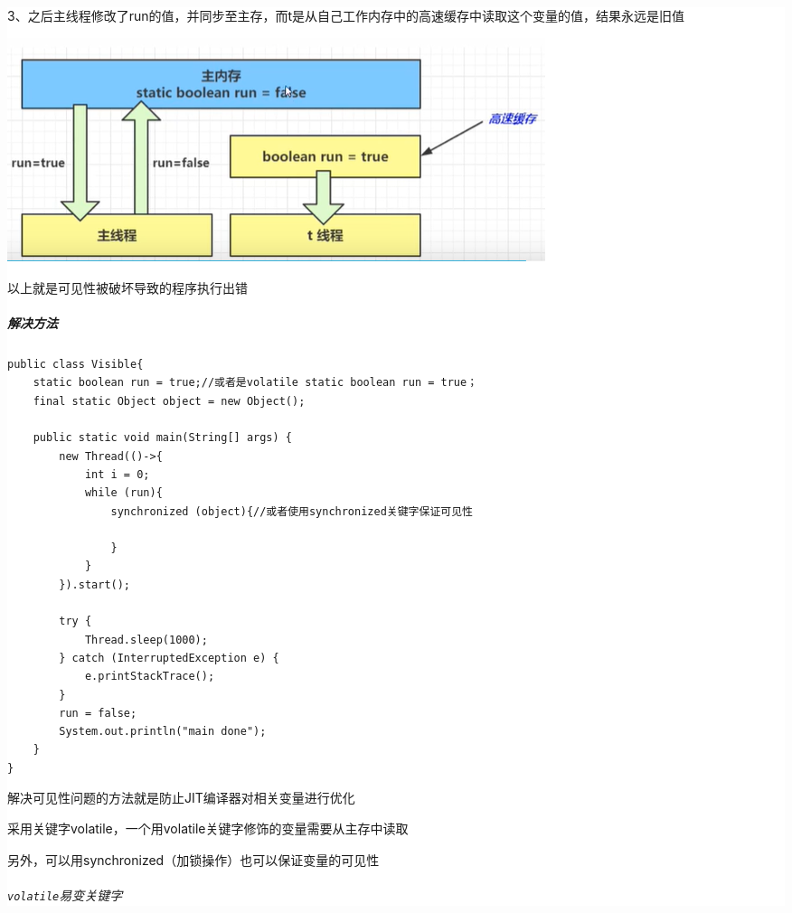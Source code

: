3、之后主线程修改了run的值，并同步至主存，而t是从自己工作内存中的高速缓存中读取这个变量的值，结果永远是旧值

![不可见](assets/不可见.jpg)



以上就是可见性被破坏导致的程序执行出错

##### 解决方法

```
public class Visible{
    static boolean run = true;//或者是volatile static boolean run = true；
    final static Object object = new Object();

    public static void main(String[] args) {
        new Thread(()->{
            int i = 0;
            while (run){
                synchronized (object){//或者使用synchronized关键字保证可见性

                }
            }
        }).start();

        try {
            Thread.sleep(1000);
        } catch (InterruptedException e) {
            e.printStackTrace();
        }
        run = false;
        System.out.println("main done");
    }
}
```

解决可见性问题的方法就是防止JIT编译器对相关变量进行优化

采用关键字volatile，一个用volatile关键字修饰的变量需要从主存中读取

另外，可以用synchronized（加锁操作）也可以保证变量的可见性

###### `volatile`易变关键字
